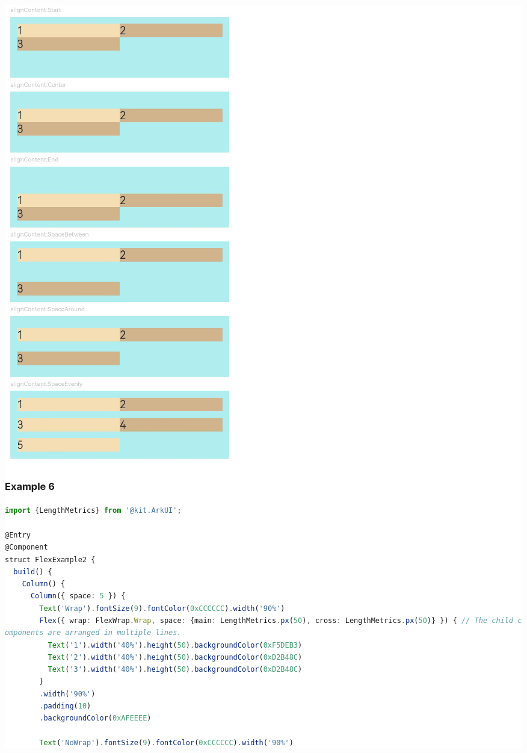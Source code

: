 ![en-us_image_0000001174422906](figures/en-us_image_0000001174422906.PNG)

### Example 6

```ts
import {LengthMetrics} from '@kit.ArkUI';

@Entry
@Component
struct FlexExample2 {
  build() {
    Column() {
      Column({ space: 5 }) {
        Text('Wrap').fontSize(9).fontColor(0xCCCCCC).width('90%')
        Flex({ wrap: FlexWrap.Wrap, space: {main: LengthMetrics.px(50), cross: LengthMetrics.px(50)} }) { // The child components are arranged in multiple lines.
          Text('1').width('40%').height(50).backgroundColor(0xF5DEB3)
          Text('2').width('40%').height(50).backgroundColor(0xD2B48C)
          Text('3').width('40%').height(50).backgroundColor(0xD2B48C)
        }
        .width('90%')
        .padding(10)
        .backgroundColor(0xAFEEEE)

        Text('NoWrap').fontSize(9).fontColor(0xCCCCCC).width('90%')
```